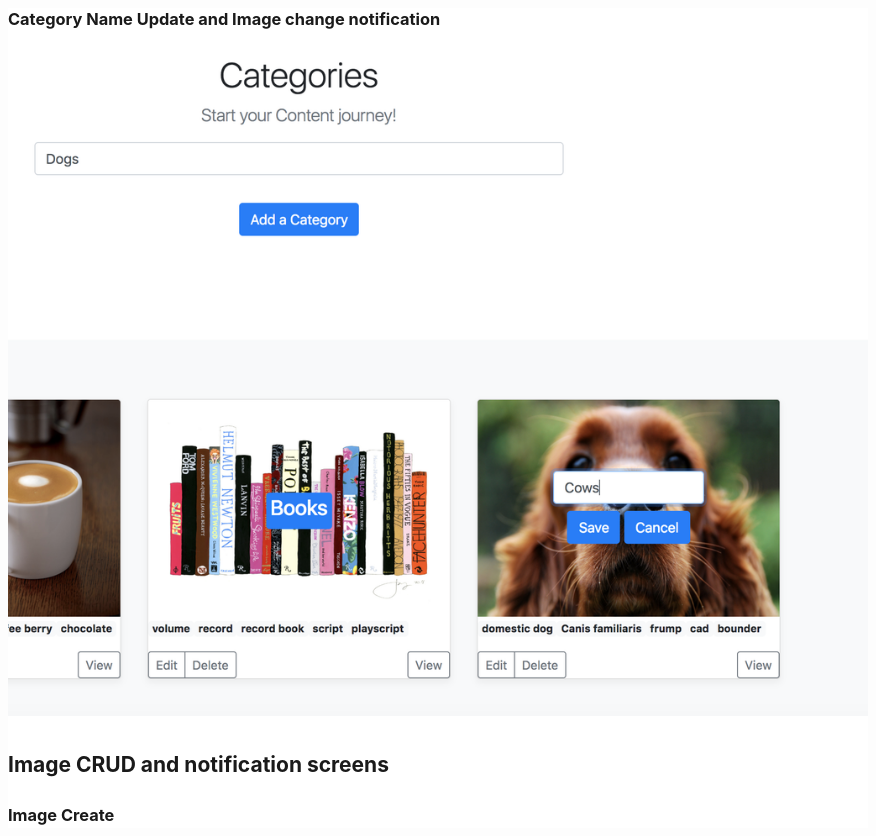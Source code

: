 ### Category Name Update and Image change notification

![Screen 5](/_docs/screens/screen5.png)

## Image CRUD and notification screens

### Image Create

